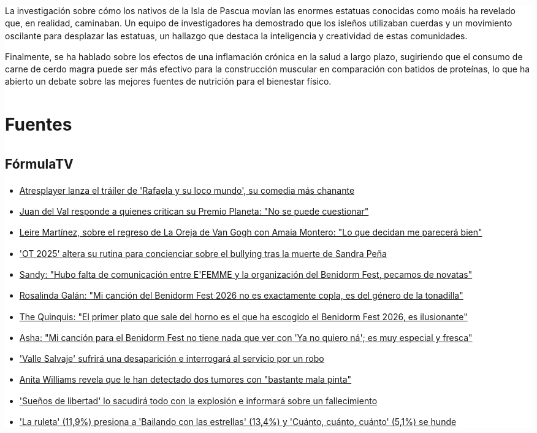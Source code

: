 La investigación sobre cómo los nativos de la Isla de Pascua movían las enormes estatuas conocidas como moáis ha revelado que, en realidad, caminaban. Un equipo de investigadores ha demostrado que los isleños utilizaban cuerdas y un movimiento oscilante para desplazar las estatuas, un hallazgo que destaca la inteligencia y creatividad de estas comunidades. 

Finalmente, se ha hablado sobre los efectos de una inflamación crónica en la salud a largo plazo, sugiriendo que el consumo de carne de cerdo magra puede ser más efectivo para la construcción muscular en comparación con batidos de proteínas, lo que ha abierto un debate sobre las mejores fuentes de nutrición para el bienestar físico.

# Fuentes

## FórmulaTV

- [Atresplayer lanza el tráiler de &#39;Rafaela y su loco mundo&#39;, su comedia más chanante](https://www.formulatv.com/videos/atresplayer-trailer-rafaela-y-su-loco-mundo-29549/)

- [Juan del Val responde a quienes critican su Premio Planeta: &#34;No se puede cuestionar&#34;](https://www.formulatv.com/noticias/juan-del-val-responde-criticas-premio-planeta-2025-135249/)

- [Leire Martínez, sobre el regreso de La Oreja de Van Gogh con Amaia Montero: &#34;Lo que decidan me parecerá bien&#34;](https://www.formulatv.com/noticias/leire-martinez-rompe-silencio-vuelta-amaia-montero-135248/)

- [&#39;OT 2025&#39; altera su rutina para concienciar sobre el bullying tras la muerte de Sandra Peña](https://www.formulatv.com/noticias/ot-2025-charla-acoso-escolar-sandra-pena-135247/)

- [Sandy: &#34;Hubo falta de comunicación entre E&#39;FEMME y la organización del Benidorm Fest, pecamos de novatas&#34;](https://www.formulatv.com/videos/sandy-falta-comunicacion-efemme-benidorm-fest-29517/)

- [Rosalinda Galán: &#34;Mi canción del Benidorm Fest 2026 no es exactamente copla, es del género de la tonadilla&#34;](https://www.formulatv.com/videos/rosalinda-galan-cancion-benidorm-fest-no-es-copla-29547/)

- [The Quinquis: &#34;El primer plato que sale del horno es el que ha escogido el Benidorm Fest 2026, es ilusionante&#34;](https://www.formulatv.com/videos/the-quinquis-primer-plato-horno-benidorm-fest-2026-29548/)

- [Asha: &#34;Mi canción para el Benidorm Fest no tiene nada que ver con &#39;Ya no quiero ná&#39;; es muy especial y fresca&#34;](https://www.formulatv.com/videos/asha-cancion-benidorm-fest-ya-no-quiero-na-29546/)

- [&#39;Valle Salvaje&#39; sufrirá una desaparición e interrogará al servicio por un robo](https://www.formulatv.com/noticias/valle-salvaje-sufrira-desaparicion-interrogara-135246/)

- [Anita Williams revela que le han detectado dos tumores con &#34;bastante mala pinta&#34;](https://www.formulatv.com/noticias/anita-williams-estado-de-salud-detectar-tumores-135245/)

- [&#39;Sueños de libertad&#39; lo sacudirá todo con la explosión e informará sobre un fallecimiento](https://www.formulatv.com/noticias/suenos-de-libertad-sacudira-explosion-fallece-135243/)

- [&#39;La ruleta&#39; (11,9%) presiona a &#39;Bailando con las estrellas&#39; (13,4%) y &#39;Cuánto, cuánto, cuánto&#39; (5,1%) se hunde](https://www.formulatv.com/noticias/audiencias-sabado-18-octubre-bailando-estrellas-135244/)
